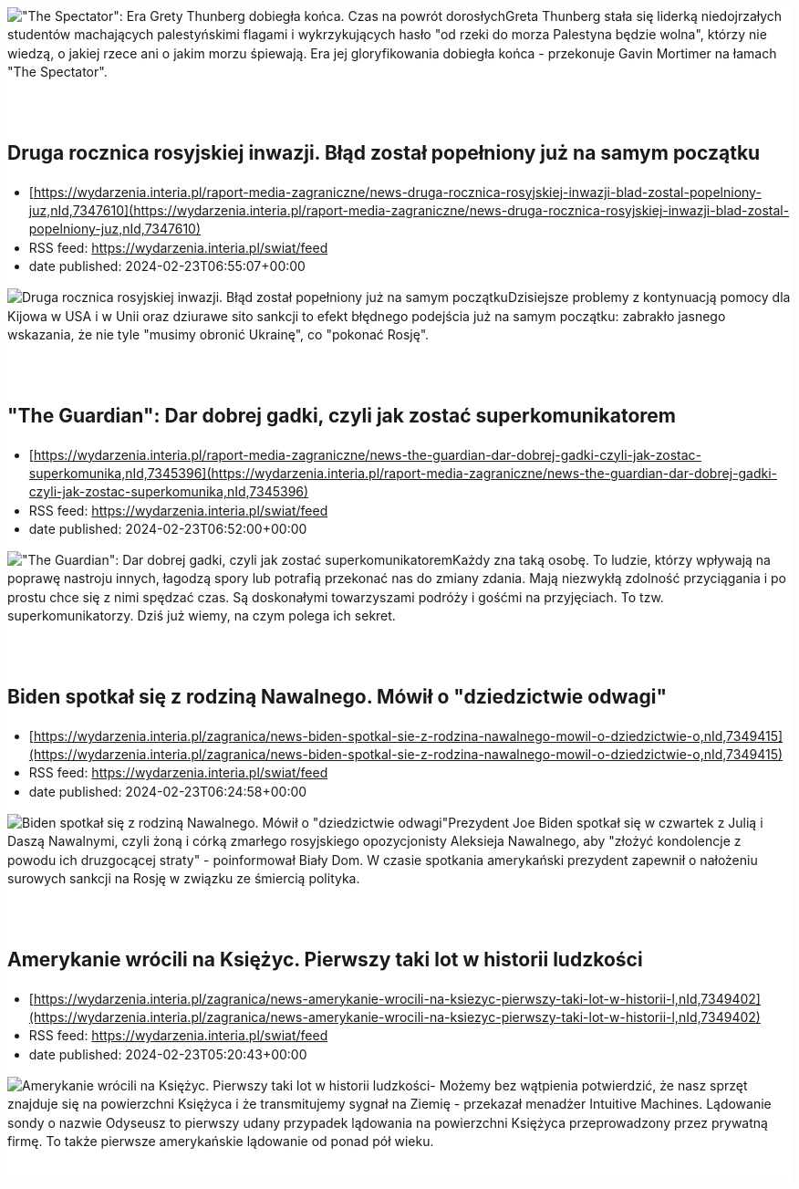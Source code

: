 <p><a href="https://wydarzenia.interia.pl/raport-media-zagraniczne/news-the-spectator-era-grety-thunberg-dobiegla-konca-czas-na-powr,nId,7331277"><img align="left" alt="&quot;The Spectator&quot;: Era Grety Thunberg dobiegła końca. Czas na powrót dorosłych" src="https://i.iplsc.com/the-spectator-era-grety-thunberg-dobiegla-konca-czas-na-powr/000ILTZQA8D4FW9J-C321.jpg" /></a>Greta Thunberg stała się liderką niedojrzałych studentów machających palestyńskimi flagami i wykrzykujących hasło &quot;od rzeki do morza Palestyna będzie wolna&quot;, którzy nie wiedzą, o jakiej rzece ani o jakim morzu śpiewają. Era jej gloryfikowania dobiegła końca - przekonuje Gavin Mortimer na łamach &quot;The Spectator&quot;.</p><br clear="all" />

## Druga rocznica rosyjskiej inwazji. Błąd został popełniony już na samym początku
 - [https://wydarzenia.interia.pl/raport-media-zagraniczne/news-druga-rocznica-rosyjskiej-inwazji-blad-zostal-popelniony-juz,nId,7347610](https://wydarzenia.interia.pl/raport-media-zagraniczne/news-druga-rocznica-rosyjskiej-inwazji-blad-zostal-popelniony-juz,nId,7347610)
 - RSS feed: https://wydarzenia.interia.pl/swiat/feed
 - date published: 2024-02-23T06:55:07+00:00

<p><a href="https://wydarzenia.interia.pl/raport-media-zagraniczne/news-druga-rocznica-rosyjskiej-inwazji-blad-zostal-popelniony-juz,nId,7347610"><img align="left" alt="Druga rocznica rosyjskiej inwazji. Błąd został popełniony już na samym początku" src="https://i.iplsc.com/druga-rocznica-rosyjskiej-inwazji-blad-zostal-popelniony-juz/000INFL6RW8GLON6-C321.jpg" /></a>Dzisiejsze problemy z kontynuacją pomocy dla Kijowa w USA i w Unii oraz dziurawe sito sankcji to efekt błędnego podejścia już na samym początku: zabrakło jasnego wskazania, że nie tyle &quot;musimy obronić Ukrainę&quot;, co &quot;pokonać Rosję&quot;.</p><br clear="all" />

## "The Guardian": Dar dobrej gadki, czyli jak zostać superkomunikatorem
 - [https://wydarzenia.interia.pl/raport-media-zagraniczne/news-the-guardian-dar-dobrej-gadki-czyli-jak-zostac-superkomunika,nId,7345396](https://wydarzenia.interia.pl/raport-media-zagraniczne/news-the-guardian-dar-dobrej-gadki-czyli-jak-zostac-superkomunika,nId,7345396)
 - RSS feed: https://wydarzenia.interia.pl/swiat/feed
 - date published: 2024-02-23T06:52:00+00:00

<p><a href="https://wydarzenia.interia.pl/raport-media-zagraniczne/news-the-guardian-dar-dobrej-gadki-czyli-jak-zostac-superkomunika,nId,7345396"><img align="left" alt="&quot;The Guardian&quot;: Dar dobrej gadki, czyli jak zostać superkomunikatorem" src="https://i.iplsc.com/the-guardian-dar-dobrej-gadki-czyli-jak-zostac-superkomunika/000INDR5SGW67GQB-C321.jpg" /></a>Każdy zna taką osobę. To ludzie, którzy wpływają na poprawę nastroju innych, łagodzą spory lub potrafią przekonać nas do zmiany zdania. Mają niezwykłą zdolność przyciągania i po prostu chce się z nimi spędzać czas. Są doskonałymi towarzyszami podróży i gośćmi na przyjęciach. To tzw. superkomunikatorzy. Dziś już wiemy, na czym polega ich sekret.</p><br clear="all" />

## Biden spotkał się z rodziną Nawalnego. Mówił o "dziedzictwie odwagi"
 - [https://wydarzenia.interia.pl/zagranica/news-biden-spotkal-sie-z-rodzina-nawalnego-mowil-o-dziedzictwie-o,nId,7349415](https://wydarzenia.interia.pl/zagranica/news-biden-spotkal-sie-z-rodzina-nawalnego-mowil-o-dziedzictwie-o,nId,7349415)
 - RSS feed: https://wydarzenia.interia.pl/swiat/feed
 - date published: 2024-02-23T06:24:58+00:00

<p><a href="https://wydarzenia.interia.pl/zagranica/news-biden-spotkal-sie-z-rodzina-nawalnego-mowil-o-dziedzictwie-o,nId,7349415"><img align="left" alt="Biden spotkał się z rodziną Nawalnego. Mówił o &quot;dziedzictwie odwagi&quot; " src="https://i.iplsc.com/biden-spotkal-sie-z-rodzina-nawalnego-mowil-o-dziedzictwie-o/000INJYD6MK2LS9X-C321.jpg" /></a>Prezydent Joe Biden spotkał się w czwartek z Julią i Daszą Nawalnymi, czyli żoną i córką zmarłego rosyjskiego opozycjonisty Aleksieja Nawalnego, aby &quot;złożyć kondolencje z powodu ich druzgocącej straty&quot; - poinformował Biały Dom. W czasie spotkania amerykański prezydent zapewnił o nałożeniu surowych sankcji na Rosję w związku ze śmiercią polityka. </p><br clear="all" />

## Amerykanie wrócili na Księżyc. Pierwszy taki lot w historii ludzkości
 - [https://wydarzenia.interia.pl/zagranica/news-amerykanie-wrocili-na-ksiezyc-pierwszy-taki-lot-w-historii-l,nId,7349402](https://wydarzenia.interia.pl/zagranica/news-amerykanie-wrocili-na-ksiezyc-pierwszy-taki-lot-w-historii-l,nId,7349402)
 - RSS feed: https://wydarzenia.interia.pl/swiat/feed
 - date published: 2024-02-23T05:20:43+00:00

<p><a href="https://wydarzenia.interia.pl/zagranica/news-amerykanie-wrocili-na-ksiezyc-pierwszy-taki-lot-w-historii-l,nId,7349402"><img align="left" alt="Amerykanie wrócili na Księżyc. Pierwszy taki lot w historii ludzkości " src="https://i.iplsc.com/amerykanie-wrocili-na-ksiezyc-pierwszy-taki-lot-w-historii-l/000INJVKDCM5TRDH-C321.jpg" /></a>- Możemy bez wątpienia potwierdzić, że nasz sprzęt znajduje się na powierzchni Księżyca i że transmitujemy sygnał na Ziemię - przekazał menadżer Intuitive Machines. Lądowanie sondy o nazwie Odyseusz to pierwszy udany przypadek lądowania na powierzchni Księżyca przeprowadzony przez prywatną firmę. To także pierwsze amerykańskie lądowanie od ponad pół wieku. </p><br clear="all" />

